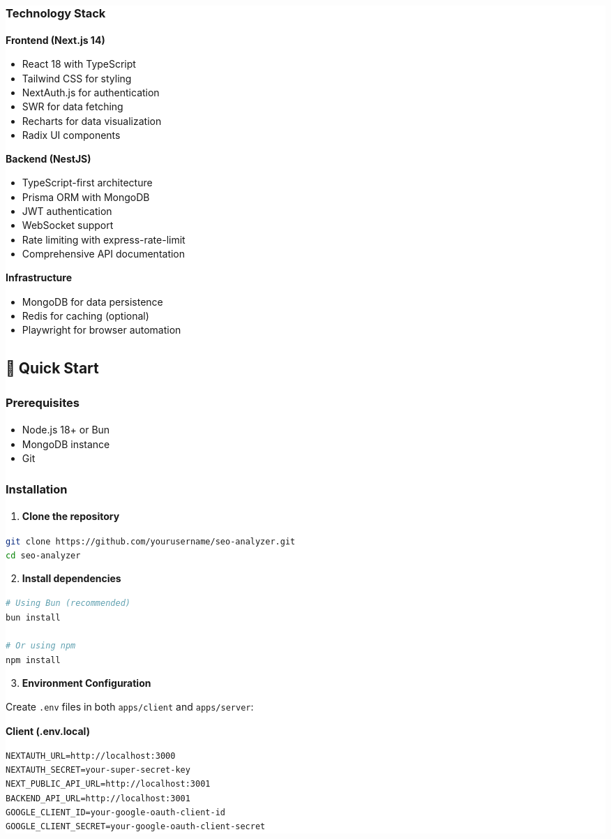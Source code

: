 ### Technology Stack

**Frontend (Next.js 14)**
- React 18 with TypeScript
- Tailwind CSS for styling
- NextAuth.js for authentication
- SWR for data fetching
- Recharts for data visualization
- Radix UI components

**Backend (NestJS)**
- TypeScript-first architecture
- Prisma ORM with MongoDB
- JWT authentication
- WebSocket support
- Rate limiting with express-rate-limit
- Comprehensive API documentation

**Infrastructure**
- MongoDB for data persistence
- Redis for caching (optional)
- Playwright for browser automation

## 🚀 Quick Start

### Prerequisites
- Node.js 18+ or Bun
- MongoDB instance
- Git

### Installation

1. **Clone the repository**
```bash
git clone https://github.com/yourusername/seo-analyzer.git
cd seo-analyzer
```

2. **Install dependencies**
```bash
# Using Bun (recommended)
bun install

# Or using npm
npm install
```

3. **Environment Configuration**

Create `.env` files in both `apps/client` and `apps/server`:

**Client (.env.local)**
```env
NEXTAUTH_URL=http://localhost:3000
NEXTAUTH_SECRET=your-super-secret-key
NEXT_PUBLIC_API_URL=http://localhost:3001
BACKEND_API_URL=http://localhost:3001
GOOGLE_CLIENT_ID=your-google-oauth-client-id
GOOGLE_CLIENT_SECRET=your-google-oauth-client-secret
```
